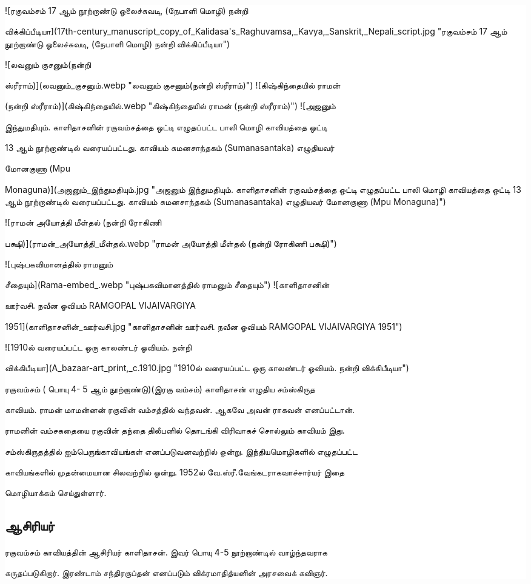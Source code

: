 ![ரகுவம்சம் 17 ஆம் நூற்றாண்டு ஓலைச்சுவடி, (நேபாளி மொழி) நன்றி

விக்கிப்பீடியா](17th-century_manuscript_copy_of_Kalidasa's_Raghuvamsa,_Kavya,_Sanskrit,_Nepali_script.jpg "ரகுவம்சம் 17 ஆம் நூற்றாண்டு ஓலைச்சுவடி, (நேபாளி மொழி) நன்றி விக்கிப்பீடியா")

![லவனும் குசனும்(நன்றி

ஸ்ரீராம்)](லவனும்_குசனும்.webp "லவனும் குசனும்(நன்றி ஸ்ரீராம்)") ![கிஷ்கிந்தையில் ராமன்

(நன்றி ஸ்ரீராம்)](கிஷ்கிந்தையில்.webp "கிஷ்கிந்தையில் ராமன் (நன்றி ஸ்ரீராம்)") ![அஜனும்

இந்துமதியும். காளிதாசனின் ரகுவம்சத்தை ஒட்டி எழுதப்பட்ட பாலி மொழி காவியத்தை ஒட்டி

13 ஆம் நூற்றாண்டில் வரையப்பட்டது. காவியம் சுமனசாந்தகம் (Sumanasantaka) எழுதியவர்

மோனகுணா (Mpu

Monaguna)](அஜனும்_இந்துமதியும்.jpg "அஜனும் இந்துமதியும். காளிதாசனின் ரகுவம்சத்தை ஒட்டி எழுதப்பட்ட பாலி மொழி காவியத்தை ஒட்டி 13 ஆம் நூற்றாண்டில் வரையப்பட்டது. காவியம் சுமனசாந்தகம் (Sumanasantaka) எழுதியவர் மோனகுணா (Mpu Monaguna)")

![ராமன் அயோத்தி மீள்தல் (நன்றி ரோகிணி

பக்ஷி)](ராமன்_அயோத்தி_மீள்தல்.webp "ராமன் அயோத்தி மீள்தல் (நன்றி ரோகிணி பக்ஷி)")

![புஷ்பகவிமானத்தில் ராமனும்

சீதையும்](Rama-embed_.webp "புஷ்பகவிமானத்தில் ராமனும் சீதையும்") ![காளிதாசனின்

ஊர்வசி. நவீன ஓவியம் RAMGOPAL VIJAIVARGIYA

1951](காளிதாசனின்_ஊர்வசி.jpg "காளிதாசனின் ஊர்வசி. நவீன ஓவியம் RAMGOPAL VIJAIVARGIYA 1951")

![1910ல் வரையப்பட்ட ஒரு காலண்டர் ஓவியம். நன்றி

விக்கிபீடியா](A_bazaar-art_print,_c.1910.jpg "1910ல் வரையப்பட்ட ஒரு காலண்டர் ஓவியம். நன்றி விக்கிபீடியா")

ரகுவம்சம் ( பொயு 4- 5 ஆம் நூற்றாண்டு)(இரகு வம்சம்) காளிதாசன் எழுதிய சம்ஸ்கிருத

காவியம். ராமன் மாமன்னன் ரகுவின் வம்சத்தில் வந்தவன். ஆகவே அவன் ராகவன் எனப்பட்டான்.

ராமனின் வம்சகதையை ரகுவின் தந்தை திலீபனில் தொடங்கி விரிவாகச் சொல்லும் காவியம் இது.

சம்ஸ்கிருதத்தில் ஐம்பெருங்காவியங்கள் எனப்படுவனவற்றில் ஒன்று. இந்தியமொழிகளில் எழுதப்பட்ட

காவியங்களில் முதன்மையான சிலவற்றில் ஒன்று. 1952ல் வே.ஸ்ரீ.வேங்கடராகவாச்சார்யர் இதை

மொழியாக்கம் செய்துள்ளார்.



## ஆசிரியர்



ரகுவம்சம் காவியத்தின் ஆசிரியர் காளிதாசன். இவர் பொயு 4-5 நூற்றாண்டில் வாழ்ந்தவராக

கருதப்படுகிறார். இரண்டாம் சந்திரகுப்தன் எனப்படும் விக்ரமாதித்யனின் அரசவைக் கவிஞர்.
